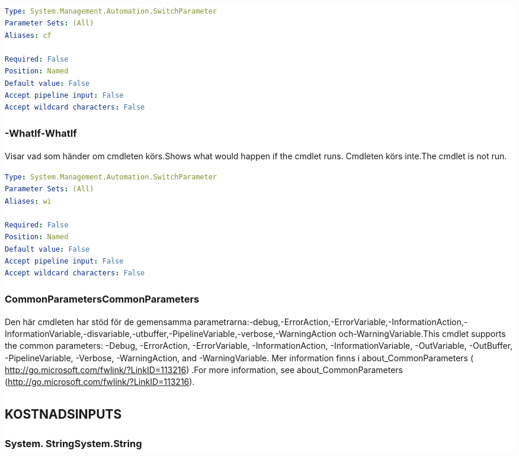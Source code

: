 ```yaml
Type: System.Management.Automation.SwitchParameter
Parameter Sets: (All)
Aliases: cf

Required: False
Position: Named
Default value: False
Accept pipeline input: False
Accept wildcard characters: False
```

### <span data-ttu-id="e3f75-140">-WhatIf</span><span class="sxs-lookup"><span data-stu-id="e3f75-140">-WhatIf</span></span>
<span data-ttu-id="e3f75-141">Visar vad som händer om cmdleten körs.</span><span class="sxs-lookup"><span data-stu-id="e3f75-141">Shows what would happen if the cmdlet runs.</span></span>
<span data-ttu-id="e3f75-142">Cmdleten körs inte.</span><span class="sxs-lookup"><span data-stu-id="e3f75-142">The cmdlet is not run.</span></span>

```yaml
Type: System.Management.Automation.SwitchParameter
Parameter Sets: (All)
Aliases: wi

Required: False
Position: Named
Default value: False
Accept pipeline input: False
Accept wildcard characters: False
```

### <span data-ttu-id="e3f75-143">CommonParameters</span><span class="sxs-lookup"><span data-stu-id="e3f75-143">CommonParameters</span></span>
<span data-ttu-id="e3f75-144">Den här cmdleten har stöd för de gemensamma parametrarna:-debug,-ErrorAction,-ErrorVariable,-InformationAction,-InformationVariable,-disvariable,-utbuffer,-PipelineVariable,-verbose,-WarningAction och-WarningVariable.</span><span class="sxs-lookup"><span data-stu-id="e3f75-144">This cmdlet supports the common parameters: -Debug, -ErrorAction, -ErrorVariable, -InformationAction, -InformationVariable, -OutVariable, -OutBuffer, -PipelineVariable, -Verbose, -WarningAction, and -WarningVariable.</span></span> <span data-ttu-id="e3f75-145">Mer information finns i about_CommonParameters ( http://go.microsoft.com/fwlink/?LinkID=113216) .</span><span class="sxs-lookup"><span data-stu-id="e3f75-145">For more information, see about_CommonParameters (http://go.microsoft.com/fwlink/?LinkID=113216).</span></span>

## <span data-ttu-id="e3f75-146">KOSTNADS</span><span class="sxs-lookup"><span data-stu-id="e3f75-146">INPUTS</span></span>

### <span data-ttu-id="e3f75-147">System. String</span><span class="sxs-lookup"><span data-stu-id="e3f75-147">System.String</span></span>
